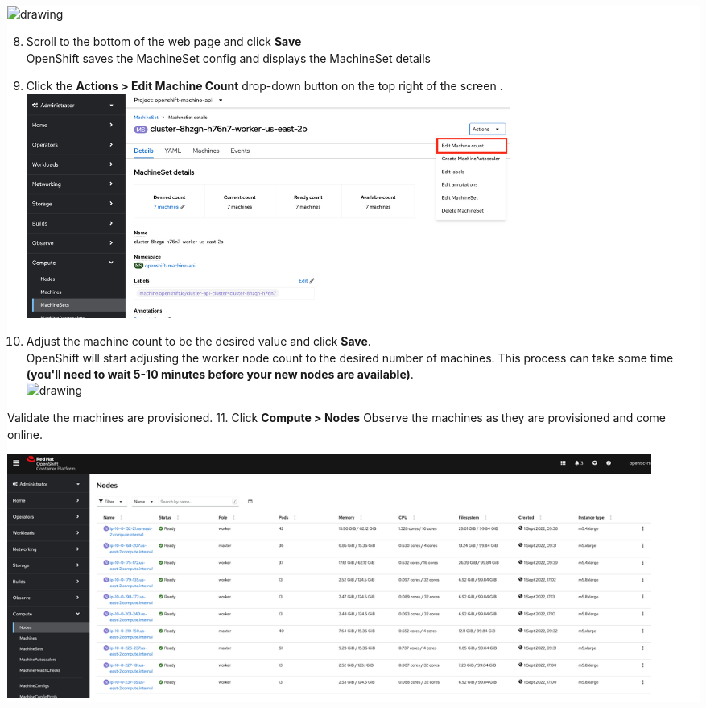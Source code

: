 <img src="./images/setup/machines-3.png" alt="drawing" width="500"/> 

8. Scroll to the bottom of the web page and click **Save**   
   OpenShift saves the MachineSet config and displays the MachineSet details

9. Click the **Actions > Edit Machine Count** drop-down button on the top right of the screen   .
   <img src="./images/setup/machines-6.png" alt="drawing" width="600"/> 

10. Adjust the machine count to be the desired value and click **Save**.   
    OpenShift will start adjusting the worker node count to the desired number of machines. This process can take some time **(you'll need to wait 5-10 minutes before your new nodes are available)**.  
    <img src="./images/setup/machines-4.png" alt="drawing" width="500"/> 

Validate the machines are provisioned.
11. Click **Compute > Nodes**
    Observe the machines as they are provisioned and come online.

<img src="./images/setup/machines-5-nodes.png" alt="drawing" width="800"/> 
